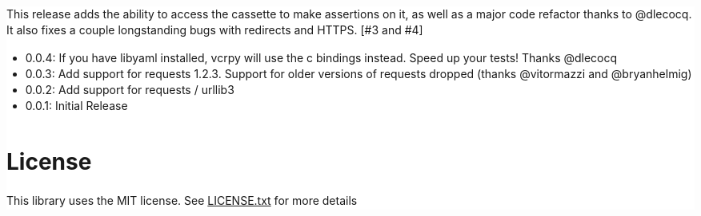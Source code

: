   This release adds the ability to access the cassette to make assertions 
  on it, as well as a major code refactor thanks to @dlecocq.  It also
  fixes a couple longstanding bugs with redirects and HTTPS. [#3 and #4]
* 0.0.4: If you have libyaml installed, vcrpy will use the c bindings
  instead.  Speed up your tests!  Thanks @dlecocq
* 0.0.3: Add support for requests 1.2.3.  Support for older versions of requests dropped (thanks @vitormazzi and @bryanhelmig)
* 0.0.2: Add support for requests / urllib3
* 0.0.1: Initial Release
# License
This library uses the MIT license.  See [LICENSE.txt](LICENSE.txt) for more details

